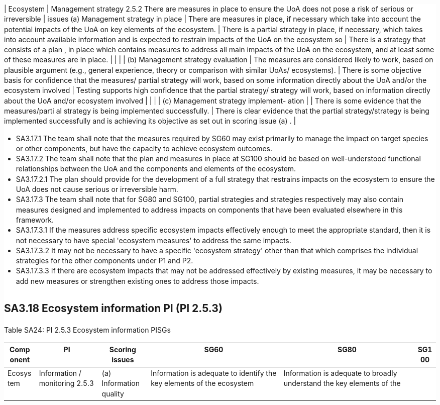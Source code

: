 | Ecosystem   | Management  strategy  2.5.2  There are  measures in  place to  ensure the  UoA does  not pose a  risk of  serious or  irreversible | issues  (a)  Management  strategy in  place | There are  measures  in  place, if  necessary  which take into  account the  potential  impacts  of the  UoA on key  elements of  the  ecosystem.                   | There is a  partial  strategy  in  place, if  necessary,  which takes  into account  available  information  and is  expected to  restrain  impacts  of the  UoA on the  ecosystem so     | There is a  strategy  that  consists of a  plan , in place  which contains  measures to  address all main  impacts of the  UoA  on the  ecosystem, and at  least some of  these measures  are in place. |
|             |                                                                                                                                    | (b)  Management  strategy  evaluation       | The  measures are considered  likely to work,  based on  plausible  argument  (e.g., general  experience,  theory or  comparison  with similar  UoAs/  ecosystems). | There is  some  objective  basis for  confidence that the  measures/  partial strategy  will work,  based on  some  information  directly about  the UoA  and/or the  ecosystem  involved | Testing  supports  high confidence that the partial  strategy/ strategy  will work, based  on information  directly about the  UoA and/or  ecosystem  involved                                          |
|             |                                                                                                                                    | (c)  Management  strategy  implement- ation |                                                                                                                                                                     | There is  some  evidence  that  the  measures/parti al strategy is  being  implemented  successfully.                                                                                     | There is  clear  evidence  that the  partial  strategy/strategy  is being  implemented  successfully and  is achieving its  objective as set  out in scoring  issue (a) .                               |

- SA3.17.1 The team shall note that the measures required by SG60 may exist primarily to manage the impact on target species or other components, but have the capacity to achieve ecosystem outcomes.
- SA3.17.2 The team shall note that the plan and measures in place at SG100 should be based on well-understood functional relationships between the UoA and the components and elements of the ecosystem.
- SA3.17.2.1 The plan should provide for the development of a full strategy that restrains impacts on the ecosystem to ensure the UoA does not cause serious or irreversible harm.
- SA3.17.3 The team shall note that for SG80 and SG100, partial strategies and strategies respectively may also contain measures designed and implemented to address impacts on components that have been evaluated elsewhere in this framework.
- SA3.17.3.1 If the measures address specific ecosystem impacts effectively enough to meet the appropriate standard, then it is not necessary to have special 'ecosystem measures' to address the same impacts.
- SA3.17.3.2 It may not be necessary to have a specific 'ecosystem strategy' other than that which comprises the individual strategies for the other components under P1 and P2.
- SA3.17.3.3 If there are ecosystem impacts that may not be addressed effectively by existing measures, it may be necessary to add new measures or strengthen existing ones to address those impacts.

## SA3.18  Ecosystem information PI (PI 2.5.3)

Table SA24: PI 2.5.3 Ecosystem information PISGs

| Component   | PI                                                                            | Scoring  issues                             | SG60                                                                                                                                         | SG80                                                                                                                                                         | SG100                                                                                                                                                                              |
|-------------|-------------------------------------------------------------------------------|---------------------------------------------|----------------------------------------------------------------------------------------------------------------------------------------------|--------------------------------------------------------------------------------------------------------------------------------------------------------------|------------------------------------------------------------------------------------------------------------------------------------------------------------------------------------|
| Ecosystem   | Information /  monitoring  2.5.3                                              | (a)  Information  quality                   | Information is  adequate to  identify  the  key elements  of the  ecosystem                                                                  | Information is  adequate to  broadly  understand the key  elements of  the                                                                                   |                                                                                                                                                                                    |